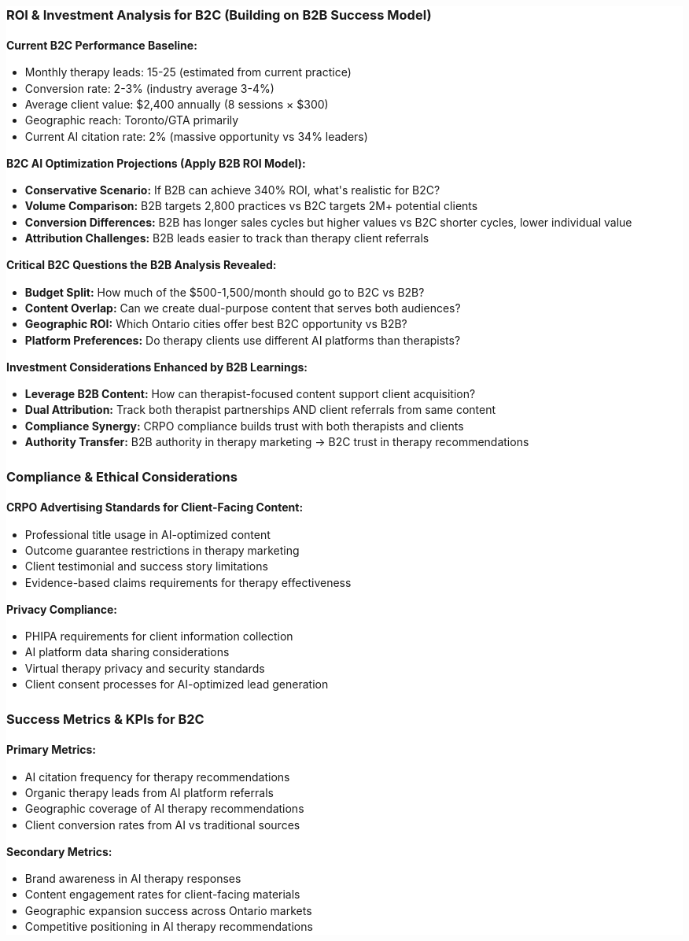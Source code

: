 ### ROI & Investment Analysis for B2C (Building on B2B Success Model)

**Current B2C Performance Baseline:**
- Monthly therapy leads: 15-25 (estimated from current practice)
- Conversion rate: 2-3% (industry average 3-4%)
- Average client value: $2,400 annually (8 sessions × $300)
- Geographic reach: Toronto/GTA primarily
- Current AI citation rate: 2% (massive opportunity vs 34% leaders)

**B2C AI Optimization Projections (Apply B2B ROI Model):**
- **Conservative Scenario:** If B2B can achieve 340% ROI, what's realistic for B2C?
- **Volume Comparison:** B2B targets 2,800 practices vs B2C targets 2M+ potential clients
- **Conversion Differences:** B2B has longer sales cycles but higher values vs B2C shorter cycles, lower individual value
- **Attribution Challenges:** B2B leads easier to track than therapy client referrals

**Critical B2C Questions the B2B Analysis Revealed:**
- **Budget Split:** How much of the $500-1,500/month should go to B2C vs B2B?
- **Content Overlap:** Can we create dual-purpose content that serves both audiences?
- **Geographic ROI:** Which Ontario cities offer best B2C opportunity vs B2B?
- **Platform Preferences:** Do therapy clients use different AI platforms than therapists?

**Investment Considerations Enhanced by B2B Learnings:**
- **Leverage B2B Content:** How can therapist-focused content support client acquisition?
- **Dual Attribution:** Track both therapist partnerships AND client referrals from same content
- **Compliance Synergy:** CRPO compliance builds trust with both therapists and clients
- **Authority Transfer:** B2B authority in therapy marketing → B2C trust in therapy recommendations

### Compliance & Ethical Considerations

**CRPO Advertising Standards for Client-Facing Content:**
- Professional title usage in AI-optimized content
- Outcome guarantee restrictions in therapy marketing
- Client testimonial and success story limitations
- Evidence-based claims requirements for therapy effectiveness

**Privacy Compliance:**
- PHIPA requirements for client information collection
- AI platform data sharing considerations
- Virtual therapy privacy and security standards
- Client consent processes for AI-optimized lead generation

### Success Metrics & KPIs for B2C

**Primary Metrics:**
- AI citation frequency for therapy recommendations
- Organic therapy leads from AI platform referrals
- Geographic coverage of AI therapy recommendations
- Client conversion rates from AI vs traditional sources

**Secondary Metrics:**
- Brand awareness in AI therapy responses
- Content engagement rates for client-facing materials
- Geographic expansion success across Ontario markets
- Competitive positioning in AI therapy recommendations
